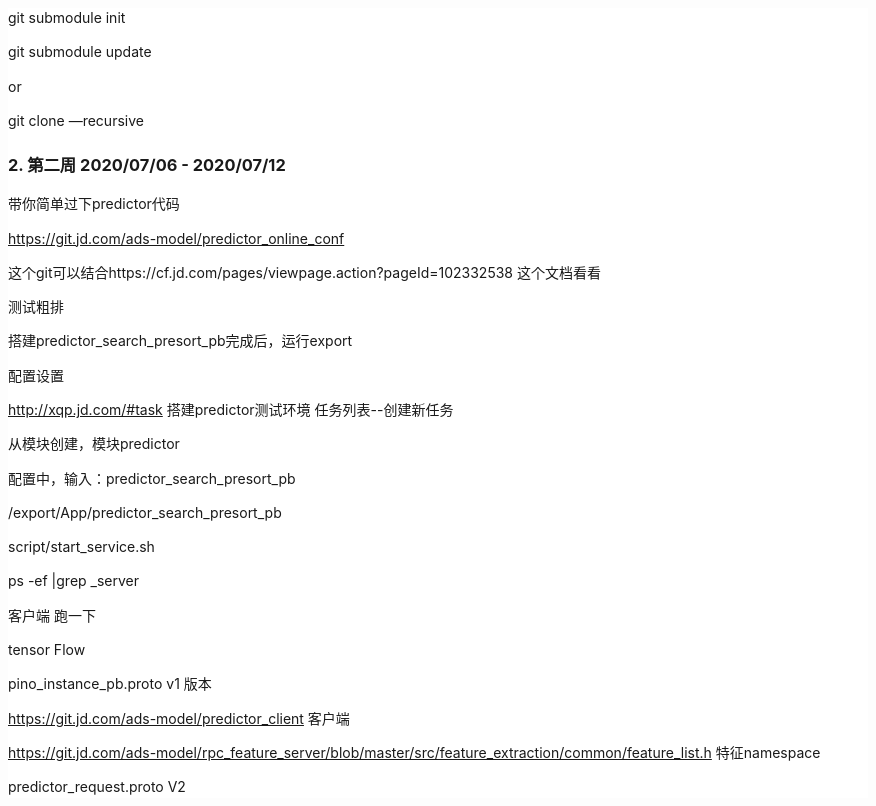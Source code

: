 
git submodule init

git submodule update



or



git clone —recursive



### 2. 第二周 2020/07/06 - 2020/07/12



带你简单过下predictor代码

https://git.jd.com/ads-model/predictor_online_conf

这个git可以结合https://cf.jd.com/pages/viewpage.action?pageId=102332538  这个文档看看





测试粗排

搭建predictor_search_presort_pb完成后，运行export

配置设置



http://xqp.jd.com/#task  搭建predictor测试环境  任务列表--创建新任务

从模块创建，模块predictor

配置中，输入：predictor_search_presort_pb



/export/App/predictor_search_presort_pb

script/start_service.sh





ps -ef |grep _server

客户端 跑一下

tensor Flow



pino_instance_pb.proto  v1 版本

https://git.jd.com/ads-model/predictor_client  客户端

https://git.jd.com/ads-model/rpc_feature_server/blob/master/src/feature_extraction/common/feature_list.h  特征namespace



predictor_request.proto V2
